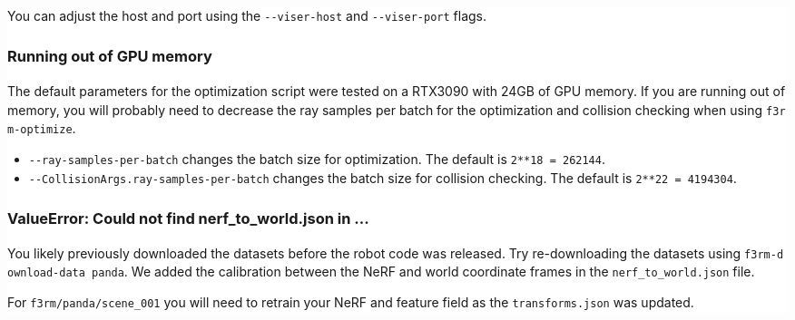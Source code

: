 You can adjust the host and port using the `--viser-host` and `--viser-port` flags.

### Running out of GPU memory

The default parameters for the optimization script were tested on a RTX3090 with 24GB of GPU memory. If you are running
out of memory, you will probably need to decrease the ray samples per batch for the optimization and collision checking
when using `f3rm-optimize`.

- `--ray-samples-per-batch` changes the batch size for optimization. The default is `2**18 = 262144`.
- `--CollisionArgs.ray-samples-per-batch` changes the batch size for collision checking. The default
  is `2**22 = 4194304`.

### ValueError: Could not find nerf_to_world.json in ...

You likely previously downloaded the datasets before the robot code was released. Try re-downloading the datasets using
`f3rm-download-data panda`. We added the calibration between the NeRF and world coordinate frames in the
`nerf_to_world.json` file.

For `f3rm/panda/scene_001` you will need to retrain your NeRF and feature field as the `transforms.json` was updated.
